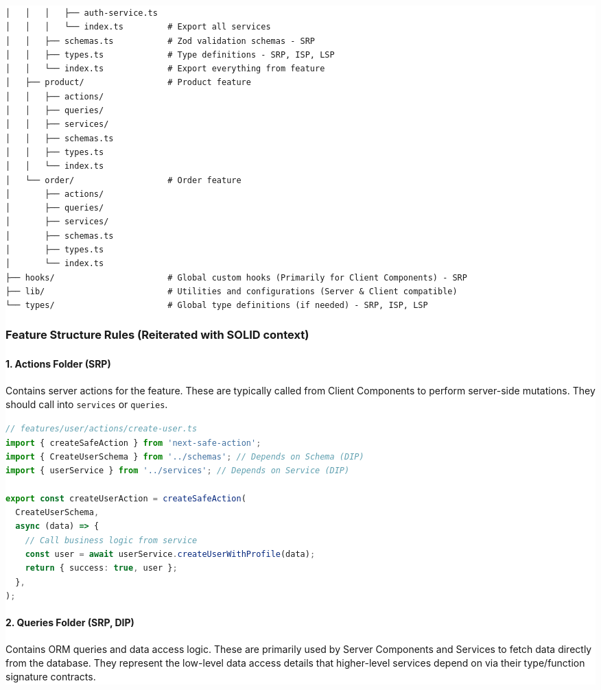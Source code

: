 ```
│   │   │   ├── auth-service.ts
│   │   │   └── index.ts         # Export all services
│   │   ├── schemas.ts           # Zod validation schemas - SRP
│   │   ├── types.ts             # Type definitions - SRP, ISP, LSP
│   │   └── index.ts             # Export everything from feature
│   ├── product/                 # Product feature
│   │   ├── actions/
│   │   ├── queries/
│   │   ├── services/
│   │   ├── schemas.ts
│   │   ├── types.ts
│   │   └── index.ts
│   └── order/                   # Order feature
│       ├── actions/
│       ├── queries/
│       ├── services/
│       ├── schemas.ts
│       ├── types.ts
│       └── index.ts
├── hooks/                       # Global custom hooks (Primarily for Client Components) - SRP
├── lib/                         # Utilities and configurations (Server & Client compatible)
└── types/                       # Global type definitions (if needed) - SRP, ISP, LSP
```

### Feature Structure Rules (Reiterated with SOLID context)

#### 1. Actions Folder (SRP)

Contains server actions for the feature. These are typically called from Client Components to perform server-side mutations. They should call into `services` or `queries`.

```typescript
// features/user/actions/create-user.ts
import { createSafeAction } from 'next-safe-action';
import { CreateUserSchema } from '../schemas'; // Depends on Schema (DIP)
import { userService } from '../services'; // Depends on Service (DIP)

export const createUserAction = createSafeAction(
  CreateUserSchema,
  async (data) => {
    // Call business logic from service
    const user = await userService.createUserWithProfile(data);
    return { success: true, user };
  },
);
```

#### 2. Queries Folder (SRP, DIP)

Contains ORM queries and data access logic. These are primarily used by Server Components and Services to fetch data directly from the database. They represent the low-level data access details that higher-level services depend on via their type/function signature contracts.
